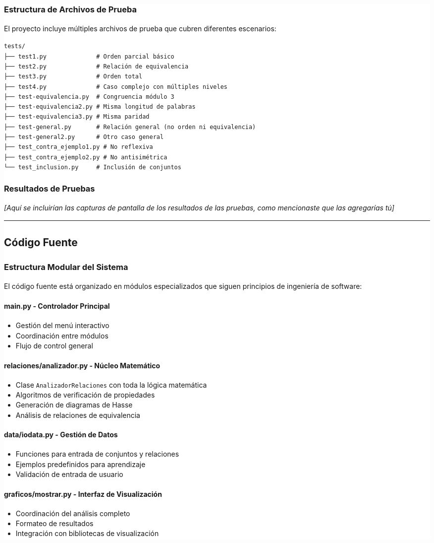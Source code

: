 
### **Estructura de Archivos de Prueba**

El proyecto incluye múltiples archivos de prueba que cubren diferentes escenarios:

```
tests/
├── test1.py              # Orden parcial básico
├── test2.py              # Relación de equivalencia
├── test3.py              # Orden total
├── test4.py              # Caso complejo con múltiples niveles
├── test-equivalencia.py  # Congruencia módulo 3
├── test-equivalencia2.py # Misma longitud de palabras
├── test-equivalencia3.py # Misma paridad
├── test-general.py       # Relación general (no orden ni equivalencia)
├── test-general2.py      # Otro caso general
├── test_contra_ejemplo1.py # No reflexiva
├── test_contra_ejemplo2.py # No antisimétrica
└── test_inclusion.py     # Inclusión de conjuntos
```

### **Resultados de Pruebas**

*[Aquí se incluirían las capturas de pantalla de los resultados de las pruebas, como mencionaste que las agregarías tú]*

---

## **Código Fuente**

### **Estructura Modular del Sistema**

El código fuente está organizado en módulos especializados que siguen principios de ingeniería de software:

#### **main.py - Controlador Principal**
- Gestión del menú interactivo
- Coordinación entre módulos
- Flujo de control general

#### **relaciones/analizador.py - Núcleo Matemático**
- Clase `AnalizadorRelaciones` con toda la lógica matemática
- Algoritmos de verificación de propiedades
- Generación de diagramas de Hasse
- Análisis de relaciones de equivalencia

#### **data/iodata.py - Gestión de Datos**
- Funciones para entrada de conjuntos y relaciones
- Ejemplos predefinidos para aprendizaje
- Validación de entrada de usuario

#### **graficos/mostrar.py - Interfaz de Visualización**
- Coordinación del análisis completo
- Formateo de resultados
- Integración con bibliotecas de visualización
